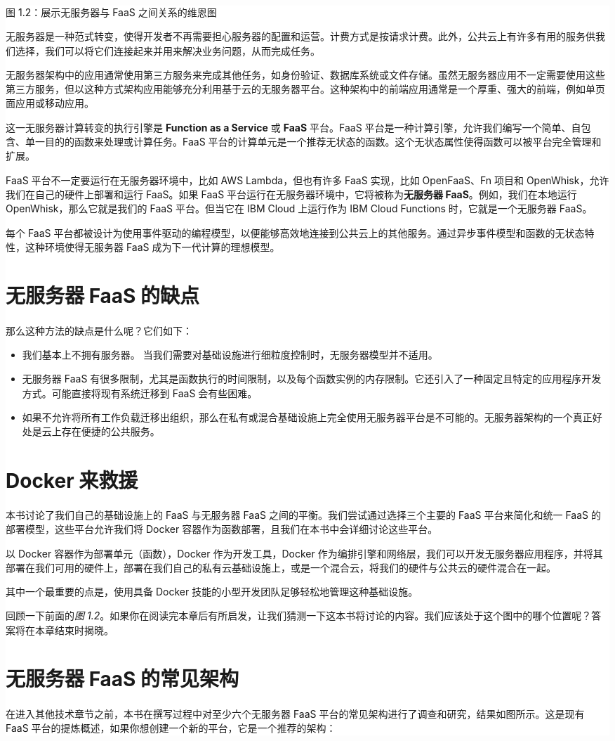 图 1.2：展示无服务器与 FaaS 之间关系的维恩图

无服务器是一种范式转变，使得开发者不再需要担心服务器的配置和运营。计费方式是按请求计费。此外，公共云上有许多有用的服务供我们选择，我们可以将它们连接起来并用来解决业务问题，从而完成任务。

无服务器架构中的应用通常使用第三方服务来完成其他任务，如身份验证、数据库系统或文件存储。虽然无服务器应用不一定需要使用这些第三方服务，但以这种方式架构应用能够充分利用基于云的无服务器平台。这种架构中的前端应用通常是一个厚重、强大的前端，例如单页面应用或移动应用。

这一无服务器计算转变的执行引擎是 **Function as a Service** 或 **FaaS** 平台。FaaS 平台是一种计算引擎，允许我们编写一个简单、自包含、单一目的的函数来处理或计算任务。FaaS 平台的计算单元是一个推荐无状态的函数。这个无状态属性使得函数可以被平台完全管理和扩展。

FaaS 平台不一定要运行在无服务器环境中，比如 AWS Lambda，但也有许多 FaaS 实现，比如 OpenFaaS、Fn 项目和 OpenWhisk，允许我们在自己的硬件上部署和运行 FaaS。如果 FaaS 平台运行在无服务器环境中，它将被称为**无服务器 FaaS**。例如，我们在本地运行 OpenWhisk，那么它就是我们的 FaaS 平台。但当它在 IBM Cloud 上运行作为 IBM Cloud Functions 时，它就是一个无服务器 FaaS。

每个 FaaS 平台都被设计为使用事件驱动的编程模型，以便能够高效地连接到公共云上的其他服务。通过异步事件模型和函数的无状态特性，这种环境使得无服务器 FaaS 成为下一代计算的理想模型。

# 无服务器 FaaS 的缺点

那么这种方法的缺点是什么呢？它们如下：

+   我们基本上不拥有服务器。 当我们需要对基础设施进行细粒度控制时，无服务器模型并不适用。

+   无服务器 FaaS 有很多限制，尤其是函数执行的时间限制，以及每个函数实例的内存限制。它还引入了一种固定且特定的应用程序开发方式。可能直接将现有系统迁移到 FaaS 会有些困难。

+   如果不允许将所有工作负载迁移出组织，那么在私有或混合基础设施上完全使用无服务器平台是不可能的。无服务器架构的一个真正好处是云上存在便捷的公共服务。

# Docker 来救援

本书讨论了我们自己的基础设施上的 FaaS 与无服务器 FaaS 之间的平衡。我们尝试通过选择三个主要的 FaaS 平台来简化和统一 FaaS 的部署模型，这些平台允许我们将 Docker 容器作为函数部署，且我们在本书中会详细讨论这些平台。

以 Docker 容器作为部署单元（函数），Docker 作为开发工具，Docker 作为编排引擎和网络层，我们可以开发无服务器应用程序，并将其部署在我们可用的硬件上，部署在我们自己的私有云基础设施上，或是一个混合云，将我们的硬件与公共云的硬件混合在一起。

其中一个最重要的点是，使用具备 Docker 技能的小型开发团队足够轻松地管理这种基础设施。

回顾一下前面的*图 1.2*。如果你在阅读完本章后有所启发，让我们猜测一下这本书将讨论的内容。我们应该处于这个图中的哪个位置呢？答案将在本章结束时揭晓。

# 无服务器 FaaS 的常见架构

在进入其他技术章节之前，本书在撰写过程中对至少六个无服务器 FaaS 平台的常见架构进行了调查和研究，结果如图所示。这是现有 FaaS 平台的提炼概述，如果你想创建一个新的平台，它是一个推荐的架构：
